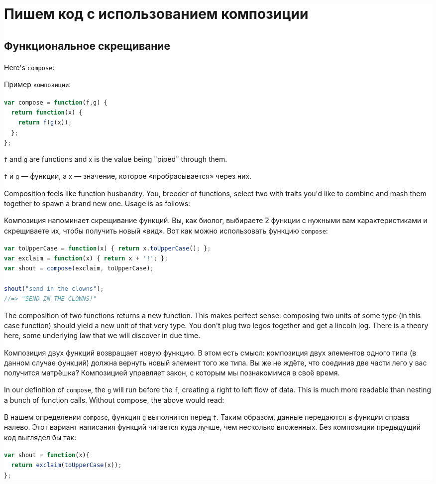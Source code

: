 # Пишем код с использованием композиции

## Функциональное скрещивание

Here's `compose`:

Пример `композиции`:

```js
var compose = function(f,g) {
  return function(x) {
    return f(g(x));
  };
};
```

`f` and `g` are functions and `x` is the value being "piped" through them.

`f` и `g` — функции, а `x` — значение, которое «пробрасывается» через них.

Composition feels like function husbandry. You, breeder of functions, select two with traits you'd like to combine and mash them together to spawn a brand new one. Usage is as follows:

Композиция напоминает скрещивание функций. Вы, как биолог, выбираете 2 функции с нужными вам характеристиками и скрещиваете их, чтобы получить новый «вид». Вот как можно использовать функцию `compose`:

```js
var toUpperCase = function(x) { return x.toUpperCase(); };
var exclaim = function(x) { return x + '!'; };
var shout = compose(exclaim, toUpperCase);

shout("send in the clowns");
//=> "SEND IN THE CLOWNS!"
```

The composition of two functions returns a new function. This makes perfect sense: composing two units of some type (in this case function) should yield a new unit of that very type. You don't plug two legos together and get a lincoln log. There is a theory here, some underlying law that we will discover in due time.

Композиция двух функций возвращает новую функцию. В этом есть смысл: композиция двух элементов одного типа (в данном случае функций) должна вернуть новый элемент того же типа. Вы же не ждёте, что соединив две части лего у вас получится матрёшка? Композицией управляет закон, с которым мы познакомимся в своё время.

In our definition of `compose`, the `g` will run before the `f`, creating a right to left flow of data. This is much more readable than nesting a bunch of function calls. Without compose, the above would read:

В нашем определении `compose`, функция `g` выполнится перед `f`. Таким образом, данные передаются в функции справа налево. Этот вариант написания функций читается куда лучше, чем несколько вложенных. Без композиции предыдущий код выглядел бы так:

```js
var shout = function(x){
  return exclaim(toUpperCase(x));
};
```
